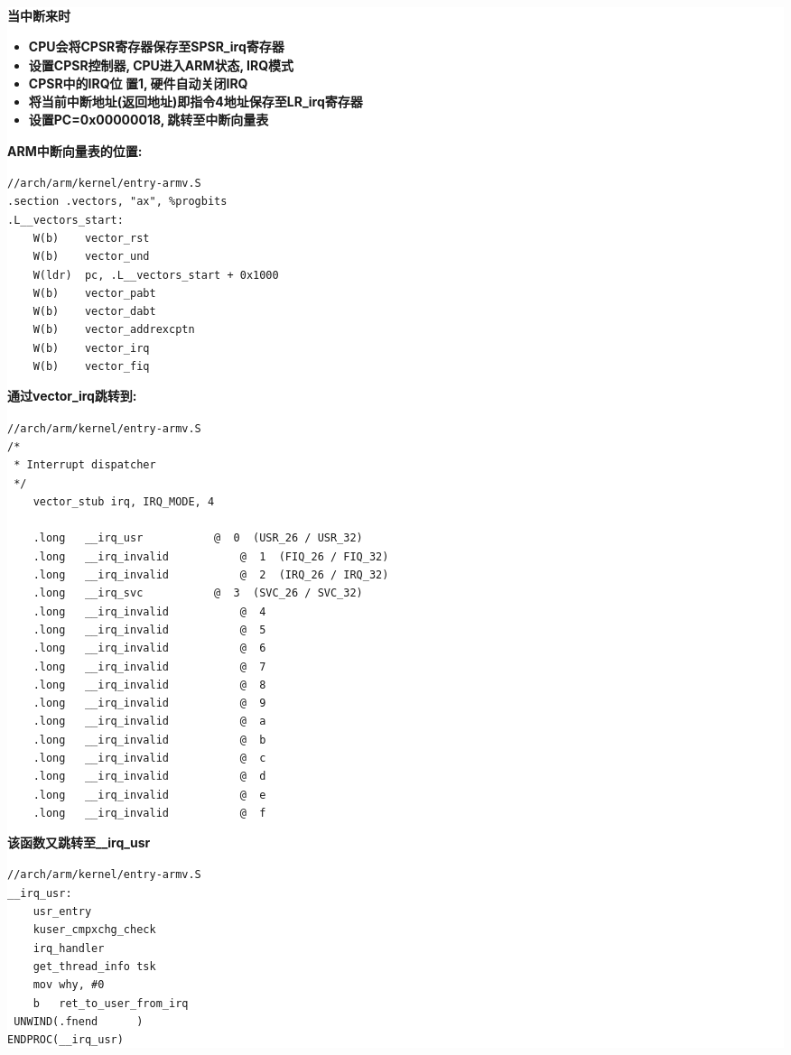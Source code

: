 **当中断来时** 

- **CPU会将CPSR寄存器保存至SPSR_irq寄存器**
- **设置CPSR控制器, CPU进入ARM状态, IRQ模式**
- **CPSR中的IRQ位 置1, 硬件自动关闭IRQ**
- **将当前中断地址(返回地址)即指令4地址保存至LR_irq寄存器**
- **设置PC=0x00000018, 跳转至中断向量表**

**ARM中断向量表的位置:**

```assembly
//arch/arm/kernel/entry-armv.S
.section .vectors, "ax", %progbits
.L__vectors_start:
	W(b)	vector_rst
	W(b)	vector_und
	W(ldr)	pc, .L__vectors_start + 0x1000
	W(b)	vector_pabt
	W(b)	vector_dabt
	W(b)	vector_addrexcptn
	W(b)	vector_irq
	W(b)	vector_fiq
```

**通过vector_irq跳转到:**

```assembly
//arch/arm/kernel/entry-armv.S
/*
 * Interrupt dispatcher
 */
	vector_stub	irq, IRQ_MODE, 4

	.long	__irq_usr			@  0  (USR_26 / USR_32)
	.long	__irq_invalid			@  1  (FIQ_26 / FIQ_32)
	.long	__irq_invalid			@  2  (IRQ_26 / IRQ_32)
	.long	__irq_svc			@  3  (SVC_26 / SVC_32)
	.long	__irq_invalid			@  4
	.long	__irq_invalid			@  5
	.long	__irq_invalid			@  6
	.long	__irq_invalid			@  7
	.long	__irq_invalid			@  8
	.long	__irq_invalid			@  9
	.long	__irq_invalid			@  a
	.long	__irq_invalid			@  b
	.long	__irq_invalid			@  c
	.long	__irq_invalid			@  d
	.long	__irq_invalid			@  e
	.long	__irq_invalid			@  f
```

**该函数又跳转至__irq_usr**

```assembly
//arch/arm/kernel/entry-armv.S
__irq_usr:
	usr_entry
	kuser_cmpxchg_check
	irq_handler
	get_thread_info tsk
	mov	why, #0
	b	ret_to_user_from_irq
 UNWIND(.fnend		)
ENDPROC(__irq_usr)
```
